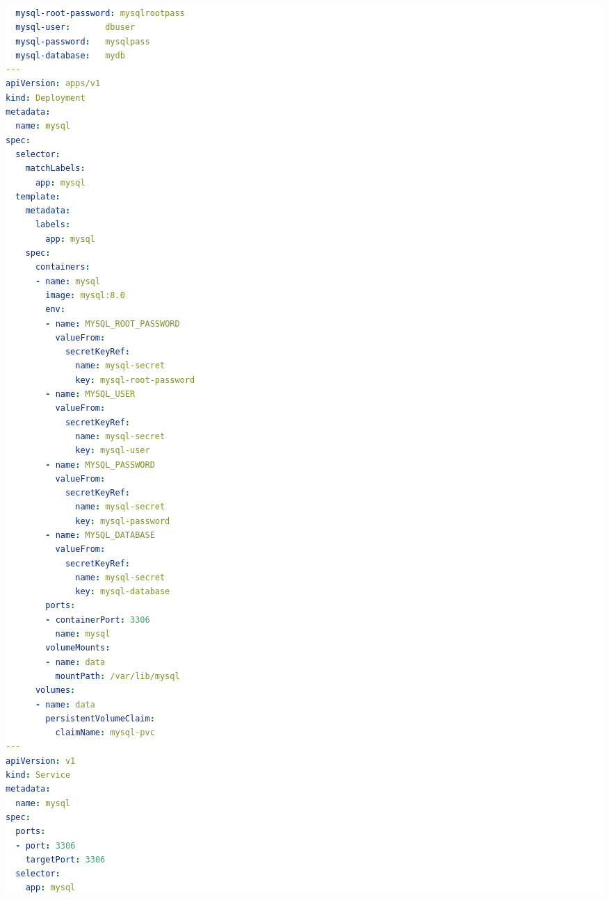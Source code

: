 ```yaml
  mysql-root-password: mysqlrootpass
  mysql-user:       dbuser
  mysql-password:   mysqlpass
  mysql-database:   mydb
---
apiVersion: apps/v1
kind: Deployment
metadata:
  name: mysql
spec:
  selector:
    matchLabels:
      app: mysql
  template:
    metadata:
      labels:
        app: mysql
    spec:
      containers:
      - name: mysql
        image: mysql:8.0
        env:
        - name: MYSQL_ROOT_PASSWORD
          valueFrom:
            secretKeyRef:
              name: mysql-secret
              key: mysql-root-password
        - name: MYSQL_USER
          valueFrom:
            secretKeyRef:
              name: mysql-secret
              key: mysql-user
        - name: MYSQL_PASSWORD
          valueFrom:
            secretKeyRef:
              name: mysql-secret
              key: mysql-password
        - name: MYSQL_DATABASE
          valueFrom:
            secretKeyRef:
              name: mysql-secret
              key: mysql-database
        ports:
        - containerPort: 3306
          name: mysql
        volumeMounts:
        - name: data
          mountPath: /var/lib/mysql
      volumes:
      - name: data
        persistentVolumeClaim:
          claimName: mysql-pvc
---
apiVersion: v1
kind: Service
metadata:
  name: mysql
spec:
  ports:
  - port: 3306
    targetPort: 3306
  selector:
    app: mysql
```